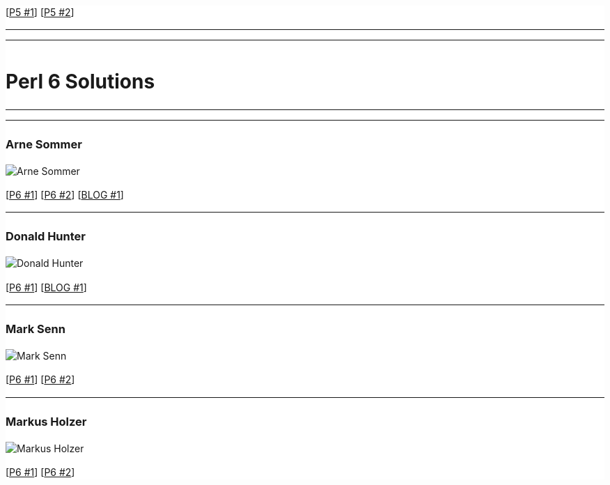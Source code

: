 [[P5 #1](https://github.com/manwar/perlweeklychallenge-club/blob/master/challenge-026/steven-wilson/perl5/ch-1.pl)]
[[P5 #2](https://github.com/manwar/perlweeklychallenge-club/blob/master/challenge-026/steven-wilson/perl5/ch-2.pl)]

***
***

# Perl 6 Solutions

***
***

### Arne Sommer
![Arne Sommer](/images/team/arne-sommer.jpg)

[[P6 #1](https://github.com/manwar/perlweeklychallenge-club/blob/master/challenge-026/arne-sommer/perl6/ch-1.p6)]
[[P6 #2](https://github.com/manwar/perlweeklychallenge-club/blob/master/challenge-026/arne-sommer/perl6/ch-2.p6)]
[[BLOG #1](https://perl6.eu/string-angling.html)]

***

### Donald Hunter
![Donald Hunter](/images/team/user.jpg)

[[P6 #1](https://github.com/manwar/perlweeklychallenge-club/blob/master/challenge-026/donald-hunter/perl6/ch-1.p6)]
[[BLOG #1](http://donaldh.wtf/2019/09/stones-and-jewels/)]

***

### Mark Senn
![Mark Senn](/images/team/mark_senn.jpg)

[[P6 #1](https://github.com/manwar/perlweeklychallenge-club/blob/master/challenge-026/mark-senn/perl6/ch-1.p6)]
[[P6 #2](https://github.com/manwar/perlweeklychallenge-club/blob/master/challenge-026/mark-senn/perl6/ch-2.p6)]

***

### Markus Holzer
![Markus Holzer](/images/team/user.jpg)

[[P6 #1](https://github.com/manwar/perlweeklychallenge-club/blob/master/challenge-026/markus-holzer/perl6/ch-1.p6)]
[[P6 #2](https://github.com/manwar/perlweeklychallenge-club/blob/master/challenge-026/markus-holzer/perl6/ch-2.p6)]
